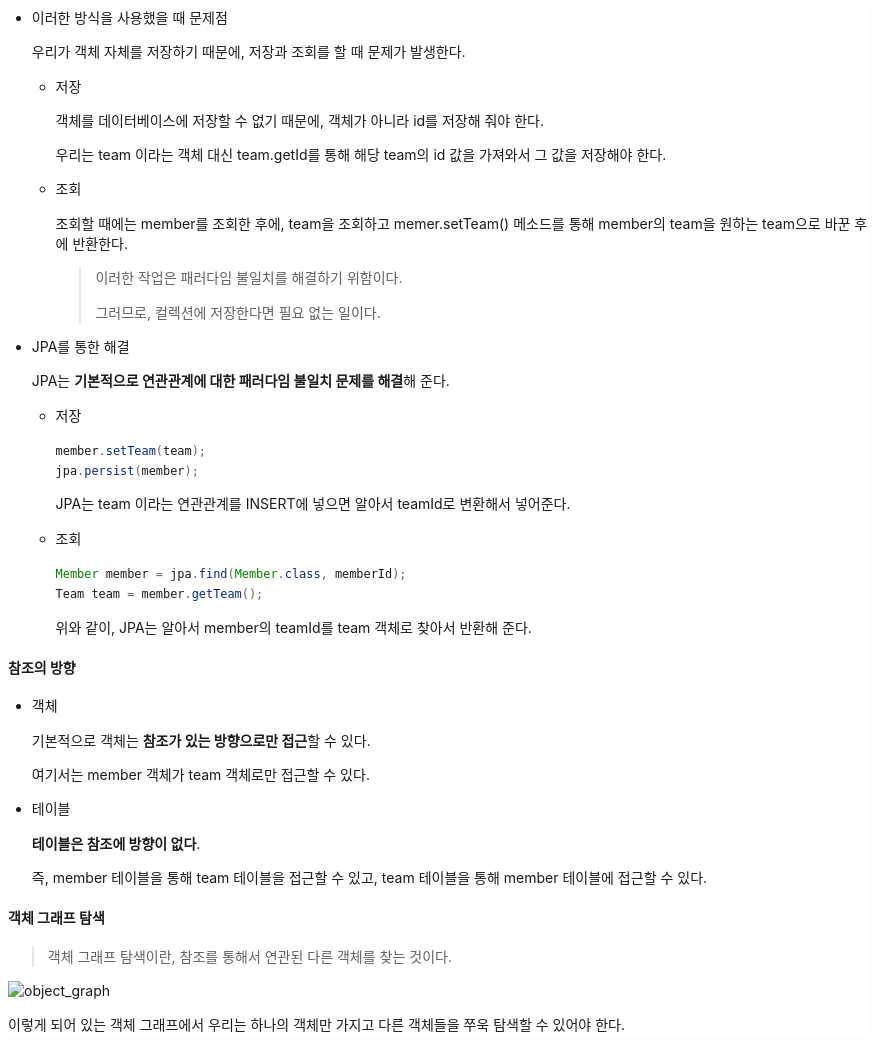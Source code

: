 - 이러한 방식을 사용했을 때 문제점

  우리가 객체 자체를 저장하기 때문에, 저장과 조회를 할 때 문제가 발생한다.

  - 저장

    객체를 데이터베이스에 저장할 수 없기 때문에, 객체가 아니라 id를 저장해 줘야 한다.

    우리는 team 이라는 객체 대신 team.getId를 통해 해당 team의 id 값을 가져와서 그 값을 저장해야 한다.

  - 조회

    조회할 때에는 member를 조회한 후에, team을 조회하고 memer.setTeam() 메소드를 통해 member의 team을 원하는 team으로 바꾼 후에 반환한다.

    > 이러한 작업은 패러다임 불일치를 해결하기 위함이다.
    >
    > 그러므로, 컬렉션에 저장한다면 필요 없는 일이다.

- JPA를 통한 해결

  JPA는 **기본적으로 연관관계에 대한 패러다임 불일치 문제를 해결**해 준다.

  - 저장

    ``` java
    member.setTeam(team);
    jpa.persist(member);
    ```

    JPA는 team 이라는 연관관계를 INSERT에 넣으면 알아서 teamId로 변환해서 넣어준다.

  - 조회

    ``` java
    Member member = jpa.find(Member.class, memberId);
    Team team = member.getTeam();
    ```

    위와 같이, JPA는 알아서 member의 teamId를 team 객체로 찾아서 반환해 준다.

#### 참조의 방향

- 객체

  기본적으로 객체는 **참조가 있는 방향으로만 접근**할 수 있다.

  여기서는 member 객체가 team 객체로만 접근할 수 있다.

- 테이블

  **테이블은 참조에 방향이 없다**.

  즉, member 테이블을 통해 team 테이블을 접근할 수 있고, team 테이블을 통해 member 테이블에 접근할 수 있다.

#### 객체 그래프 탐색

> 객체 그래프 탐색이란, 참조를 통해서 연관된 다른 객체를 찾는 것이다.

![object_graph](https://github.com/jhhong0509/study/blob/master/stu_spring/orm/jpa_basic_orm/images/object_graph.jpg?raw=true)

이렇게 되어 있는 객체 그래프에서 우리는 하나의 객체만 가지고 다른 객체들을 쭈욱 탐색할 수 있어야 한다.

